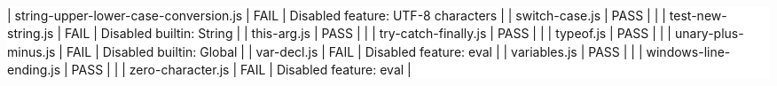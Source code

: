 | string-upper-lower-case-conversion.js                 | FAIL   | Disabled feature: UTF-8 characters |
| switch-case.js                                        | PASS   |                                    |
| test-new-string.js                                    | FAIL   | Disabled builtin: String           |
| this-arg.js                                           | PASS   |                                    |
| try-catch-finally.js                                  | PASS   |                                    |
| typeof.js                                             | PASS   |                                    |
| unary-plus-minus.js                                   | FAIL   | Disabled builtin: Global           |
| var-decl.js                                           | FAIL   | Disabled feature: eval             |
| variables.js                                          | PASS   |                                    |
| windows-line-ending.js                                | PASS   |                                    |
| zero-character.js                                     | FAIL   | Disabled feature: eval             |
